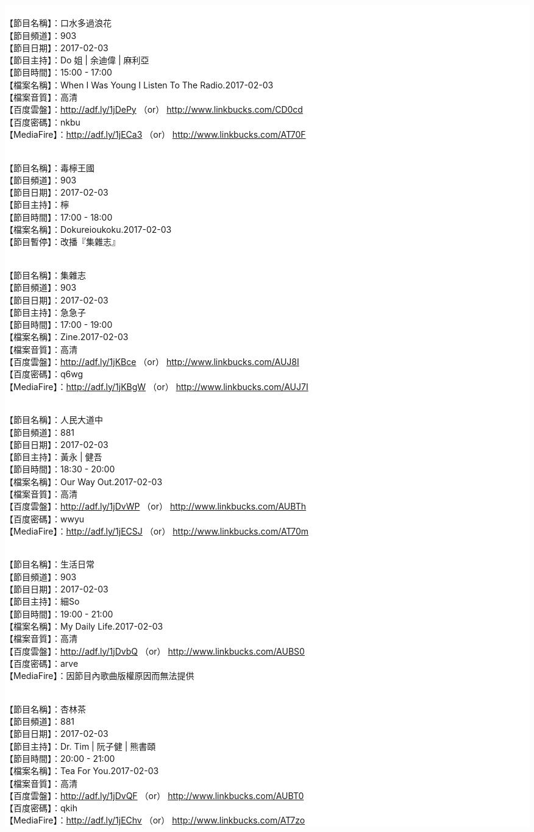 <br>【節目名稱】：口水多過浪花
<br>【節目頻道】：903
<br>【節目日期】：2017-02-03
<br>【節目主持】：Do 姐 | 余迪偉 | 麻利亞
<br>【節目時間】：15:00 - 17:00
<br>【檔案名稱】：When I Was Young I Listen To The Radio.2017-02-03
<br>【檔案音質】：高清
<br>【百度雲盤】：http://adf.ly/1jDePy （or） http://www.linkbucks.com/CD0cd
<br>【百度密碼】：nkbu
<br>【MediaFire】：http://adf.ly/1jECa3 （or） http://www.linkbucks.com/AT70F

<br>【節目名稱】：毒檸王國
<br>【節目頻道】：903
<br>【節目日期】：2017-02-03
<br>【節目主持】：檸
<br>【節目時間】：17:00 - 18:00
<br>【檔案名稱】：Dokureioukoku.2017-02-03
<br>【節目暫停】：改播『集雜志』

<br>【節目名稱】：集雜志
<br>【節目頻道】：903
<br>【節目日期】：2017-02-03
<br>【節目主持】：急急子
<br>【節目時間】：17:00 - 19:00
<br>【檔案名稱】：Zine.2017-02-03
<br>【檔案音質】：高清
<br>【百度雲盤】：http://adf.ly/1jKBce （or） http://www.linkbucks.com/AUJ8I
<br>【百度密碼】：q6wg
<br>【MediaFire】：http://adf.ly/1jKBgW （or） http://www.linkbucks.com/AUJ7I

<br>【節目名稱】：人民大道中
<br>【節目頻道】：881
<br>【節目日期】：2017-02-03
<br>【節目主持】：黃永 | 健吾
<br>【節目時間】：18:30 - 20:00
<br>【檔案名稱】：Our Way Out.2017-02-03
<br>【檔案音質】：高清
<br>【百度雲盤】：http://adf.ly/1jDvWP （or） http://www.linkbucks.com/AUBTh
<br>【百度密碼】：wwyu
<br>【MediaFire】：http://adf.ly/1jECSJ （or） http://www.linkbucks.com/AT70m

<br>【節目名稱】：生活日常
<br>【節目頻道】：903
<br>【節目日期】：2017-02-03
<br>【節目主持】：細So
<br>【節目時間】：19:00 - 21:00
<br>【檔案名稱】：My Daily Life.2017-02-03
<br>【檔案音質】：高清
<br>【百度雲盤】：http://adf.ly/1jDvbQ （or） http://www.linkbucks.com/AUBS0
<br>【百度密碼】：arve
<br>【MediaFire】：因節目內歌曲版權原因而無法提供

<br>【節目名稱】：杏林茶
<br>【節目頻道】：881
<br>【節目日期】：2017-02-03
<br>【節目主持】：Dr. Tim | 阮子健 | 熊書頤
<br>【節目時間】：20:00 - 21:00
<br>【檔案名稱】：Tea For You.2017-02-03
<br>【檔案音質】：高清
<br>【百度雲盤】：http://adf.ly/1jDvQF （or） http://www.linkbucks.com/AUBT0
<br>【百度密碼】：qkih
<br>【MediaFire】：http://adf.ly/1jEChv （or） http://www.linkbucks.com/AT7zo
